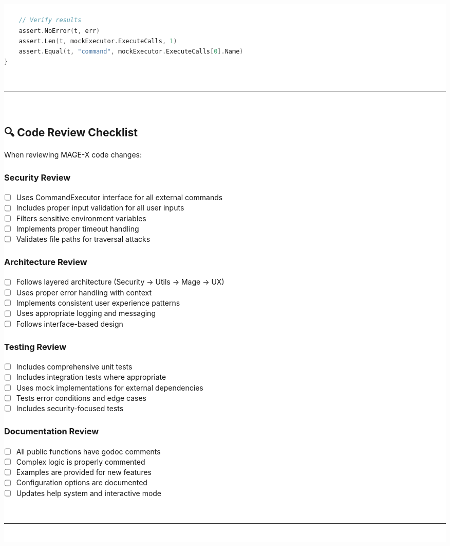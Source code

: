 ```go
    
    // Verify results
    assert.NoError(t, err)
    assert.Len(t, mockExecutor.ExecuteCalls, 1)
    assert.Equal(t, "command", mockExecutor.ExecuteCalls[0].Name)
}
```

<br/>

---

<br/>

## 🔍 Code Review Checklist

When reviewing MAGE-X code changes:

### Security Review
- [ ] Uses CommandExecutor interface for all external commands
- [ ] Includes proper input validation for all user inputs
- [ ] Filters sensitive environment variables
- [ ] Implements proper timeout handling
- [ ] Validates file paths for traversal attacks

### Architecture Review
- [ ] Follows layered architecture (Security → Utils → Mage → UX)
- [ ] Uses proper error handling with context
- [ ] Implements consistent user experience patterns
- [ ] Uses appropriate logging and messaging
- [ ] Follows interface-based design

### Testing Review
- [ ] Includes comprehensive unit tests
- [ ] Includes integration tests where appropriate
- [ ] Uses mock implementations for external dependencies
- [ ] Tests error conditions and edge cases
- [ ] Includes security-focused tests

### Documentation Review
- [ ] All public functions have godoc comments
- [ ] Complex logic is properly commented
- [ ] Examples are provided for new features
- [ ] Configuration options are documented
- [ ] Updates help system and interactive mode

<br/>

---

<br/>
